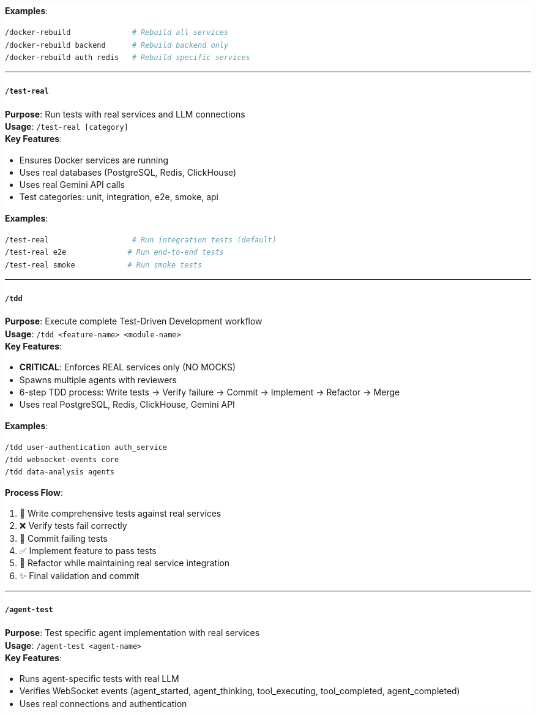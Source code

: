 **Examples**:
```bash
/docker-rebuild              # Rebuild all services
/docker-rebuild backend      # Rebuild backend only  
/docker-rebuild auth redis   # Rebuild specific services
```

---

#### `/test-real`
**Purpose**: Run tests with real services and LLM connections  
**Usage**: `/test-real [category]`  
**Key Features**:
- Ensures Docker services are running
- Uses real databases (PostgreSQL, Redis, ClickHouse)  
- Uses real Gemini API calls
- Test categories: unit, integration, e2e, smoke, api

**Examples**:
```bash
/test-real                   # Run integration tests (default)
/test-real e2e              # Run end-to-end tests
/test-real smoke            # Run smoke tests
```

---

#### `/tdd`
**Purpose**: Execute complete Test-Driven Development workflow  
**Usage**: `/tdd <feature-name> <module-name>`  
**Key Features**:
- **CRITICAL**: Enforces REAL services only (NO MOCKS)
- Spawns multiple agents with reviewers
- 6-step TDD process: Write tests → Verify failure → Commit → Implement → Refactor → Merge
- Uses real PostgreSQL, Redis, ClickHouse, Gemini API

**Examples**:
```bash
/tdd user-authentication auth_service
/tdd websocket-events core
/tdd data-analysis agents
```

**Process Flow**:
1. 🔴 Write comprehensive tests against real services
2. ❌ Verify tests fail correctly 
3. 📝 Commit failing tests
4. ✅ Implement feature to pass tests
5. 🔧 Refactor while maintaining real service integration
6. ✨ Final validation and commit

---

#### `/agent-test`
**Purpose**: Test specific agent implementation with real services  
**Usage**: `/agent-test <agent-name>`  
**Key Features**:
- Runs agent-specific tests with real LLM
- Verifies WebSocket events (agent_started, agent_thinking, tool_executing, tool_completed, agent_completed)
- Uses real connections and authentication

